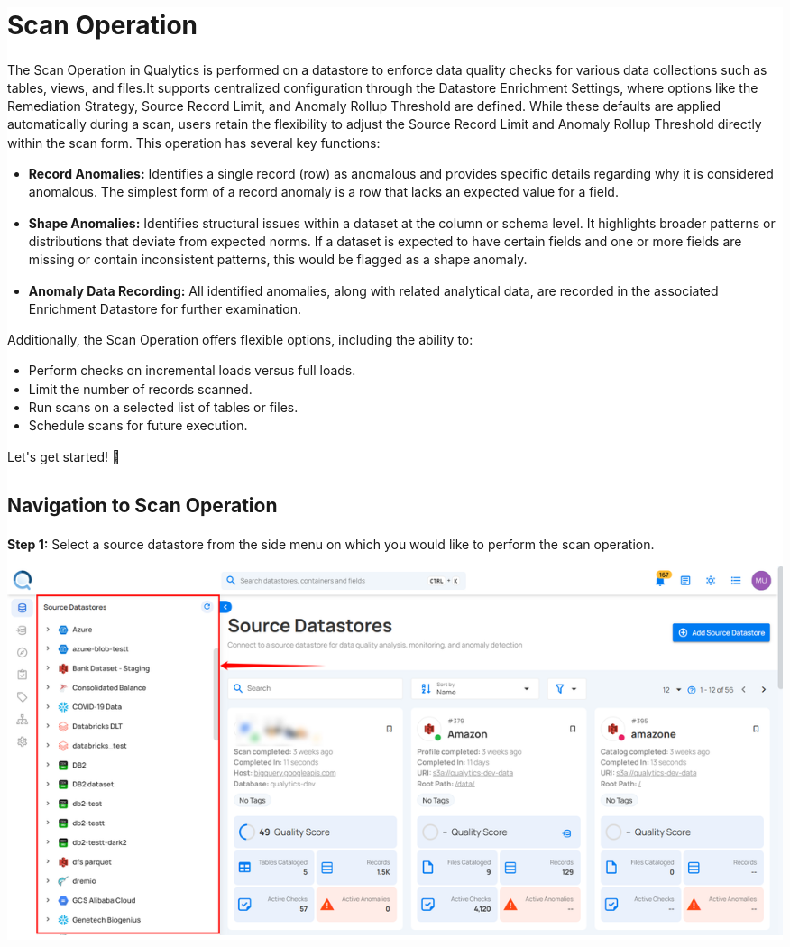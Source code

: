 # Scan Operation

The Scan Operation in Qualytics is performed on a datastore to enforce data quality checks for various data collections such as tables, views, and files.It supports centralized configuration through the Datastore Enrichment Settings, where options like the Remediation Strategy, Source Record Limit, and Anomaly Rollup Threshold are defined. While these defaults are applied automatically during a scan, users retain the flexibility to adjust the Source Record Limit and Anomaly Rollup Threshold directly within the scan form. This operation has several key functions:

-   **Record Anomalies:** Identifies a single record (row) as anomalous and provides specific details regarding why it is considered anomalous. The simplest form of a record anomaly is a row that lacks an expected value for a field.  

-   **Shape Anomalies:** Identifies structural issues within a dataset at the column or schema level. It highlights broader patterns or distributions that deviate from expected norms. If a dataset is expected to have certain fields and one or more fields are missing or contain inconsistent patterns, this would be flagged as a shape anomaly.  

-   **Anomaly Data Recording:** All identified anomalies, along with related analytical data, are recorded in the associated Enrichment Datastore for further examination. 

Additionally, the Scan Operation offers flexible options, including the ability to:

-   Perform checks on incremental loads versus full loads.
-   Limit the number of records scanned.
-   Run scans on a selected list of tables or files.
-   Schedule scans for future execution.

Let's get started! 🚀

## Navigation to Scan Operation

**Step 1:** Select a source datastore from the side menu on which you would like to perform the scan operation.

![side-menu](../assets/datastores/scan/side-menu-light.png#only-light)